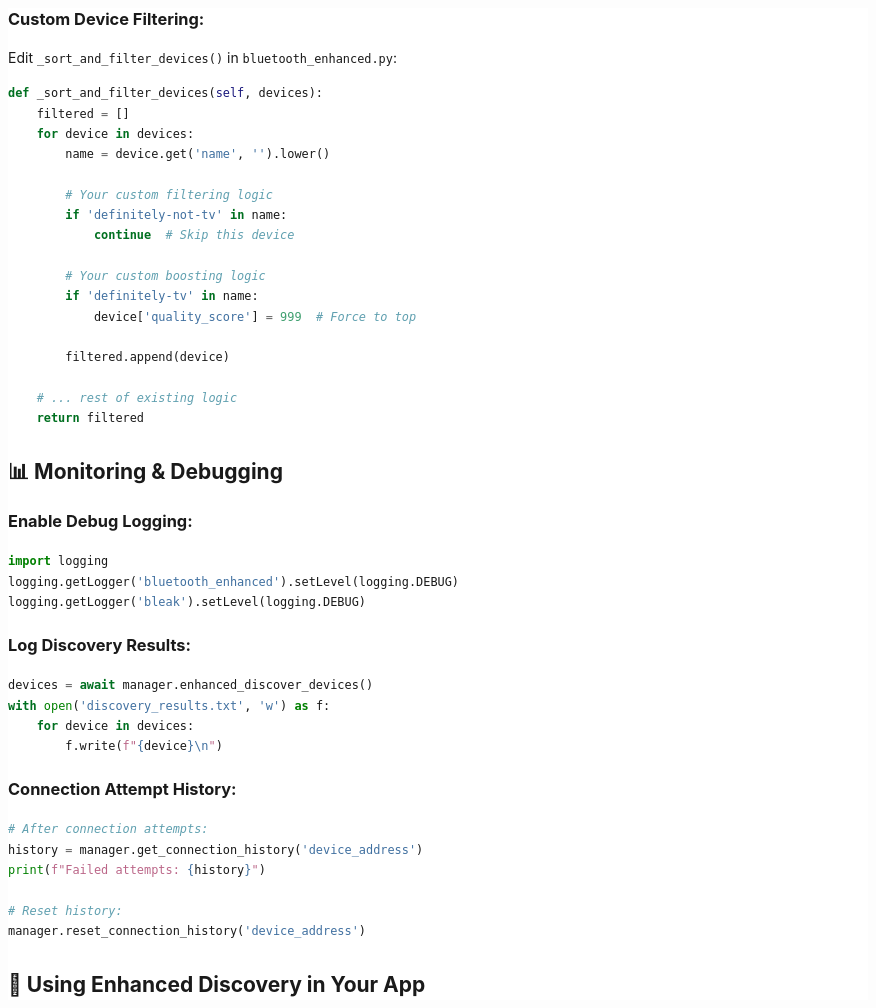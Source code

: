 ### Custom Device Filtering:
Edit `_sort_and_filter_devices()` in `bluetooth_enhanced.py`:
```python
def _sort_and_filter_devices(self, devices):
    filtered = []
    for device in devices:
        name = device.get('name', '').lower()
        
        # Your custom filtering logic
        if 'definitely-not-tv' in name:
            continue  # Skip this device
        
        # Your custom boosting logic
        if 'definitely-tv' in name:
            device['quality_score'] = 999  # Force to top
        
        filtered.append(device)
    
    # ... rest of existing logic
    return filtered
```

## 📊 **Monitoring & Debugging**

### Enable Debug Logging:
```python
import logging
logging.getLogger('bluetooth_enhanced').setLevel(logging.DEBUG)
logging.getLogger('bleak').setLevel(logging.DEBUG)
```

### Log Discovery Results:
```python
devices = await manager.enhanced_discover_devices()
with open('discovery_results.txt', 'w') as f:
    for device in devices:
        f.write(f"{device}\n")
```

### Connection Attempt History:
```python
# After connection attempts:
history = manager.get_connection_history('device_address')
print(f"Failed attempts: {history}")

# Reset history:
manager.reset_connection_history('device_address')
```

## 🚀 **Using Enhanced Discovery in Your App**
